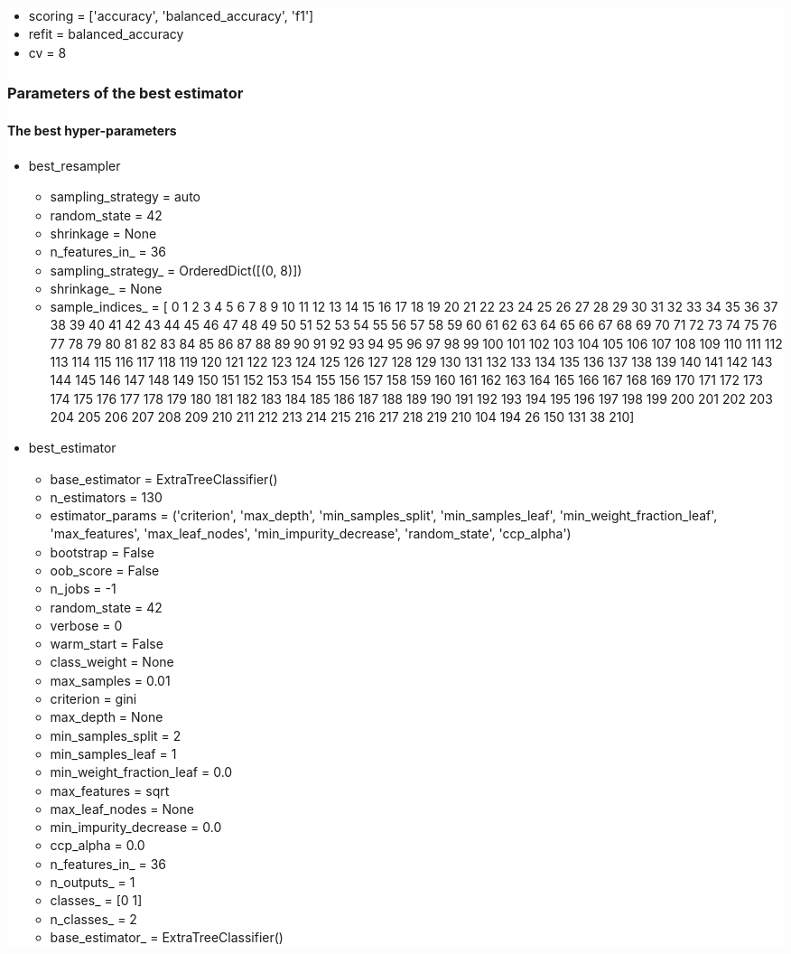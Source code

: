 - scoring = ['accuracy', 'balanced_accuracy', 'f1']
- refit = balanced_accuracy
- cv = 8

### Parameters of the best estimator
#### The best hyper-parameters
- best_resampler
	- sampling_strategy = auto
	- random_state = 42
	- shrinkage = None
	- n_features_in_ = 36
	- sampling_strategy_ = OrderedDict([(0, 8)])
	- shrinkage_ = None
	- sample_indices_ = [  0   1   2   3   4   5   6   7   8   9  10  11  12  13  14  15  16  17
  18  19  20  21  22  23  24  25  26  27  28  29  30  31  32  33  34  35
  36  37  38  39  40  41  42  43  44  45  46  47  48  49  50  51  52  53
  54  55  56  57  58  59  60  61  62  63  64  65  66  67  68  69  70  71
  72  73  74  75  76  77  78  79  80  81  82  83  84  85  86  87  88  89
  90  91  92  93  94  95  96  97  98  99 100 101 102 103 104 105 106 107
 108 109 110 111 112 113 114 115 116 117 118 119 120 121 122 123 124 125
 126 127 128 129 130 131 132 133 134 135 136 137 138 139 140 141 142 143
 144 145 146 147 148 149 150 151 152 153 154 155 156 157 158 159 160 161
 162 163 164 165 166 167 168 169 170 171 172 173 174 175 176 177 178 179
 180 181 182 183 184 185 186 187 188 189 190 191 192 193 194 195 196 197
 198 199 200 201 202 203 204 205 206 207 208 209 210 211 212 213 214 215
 216 217 218 219 210 104 194  26 150 131  38 210]

- best_estimator
	- base_estimator = ExtraTreeClassifier()
	- n_estimators = 130
	- estimator_params = ('criterion', 'max_depth', 'min_samples_split', 'min_samples_leaf', 'min_weight_fraction_leaf', 'max_features', 'max_leaf_nodes', 'min_impurity_decrease', 'random_state', 'ccp_alpha')
	- bootstrap = False
	- oob_score = False
	- n_jobs = -1
	- random_state = 42
	- verbose = 0
	- warm_start = False
	- class_weight = None
	- max_samples = 0.01
	- criterion = gini
	- max_depth = None
	- min_samples_split = 2
	- min_samples_leaf = 1
	- min_weight_fraction_leaf = 0.0
	- max_features = sqrt
	- max_leaf_nodes = None
	- min_impurity_decrease = 0.0
	- ccp_alpha = 0.0
	- n_features_in_ = 36
	- n_outputs_ = 1
	- classes_ = [0 1]
	- n_classes_ = 2
	- base_estimator_ = ExtraTreeClassifier()
